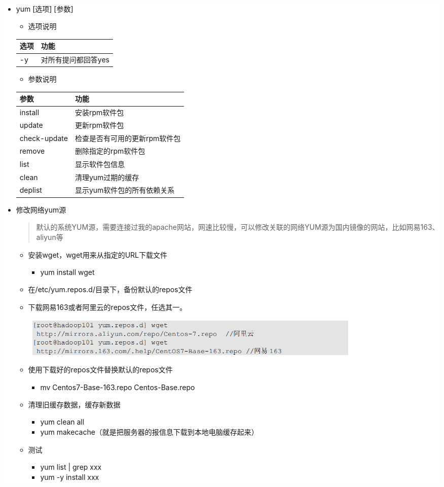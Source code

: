 - yum [选项] [参数]

  - 选项说明

  | 选项 | 功能                |
  | ---- | ------------------- |
  | -y   | 对所有提问都回答yes |

  - 参数说明

  | 参数         | 功能                          |
  | ------------ | ----------------------------- |
  | install      | 安装rpm软件包                 |
  | update       | 更新rpm软件包                 |
  | check-update | 检查是否有可用的更新rpm软件包 |
  | remove       | 删除指定的rpm软件包           |
  | list         | 显示软件包信息                |
  | clean        | 清理yum过期的缓存             |
  | deplist      | 显示yum软件包的所有依赖关系   |

- 修改网络yum源

  > 默认的系统YUM源，需要连接过我的apache网站，网速比较慢，可以修改关联的网络YUM源为国内镜像的网站，比如网易163、aliyun等

  - 安装wget，wget用来从指定的URL下载文件

    - yum install wget

  - 在/etc/yum.repos.d/目录下，备份默认的repos文件

  - 下载网易163或者阿里云的repos文件，任选其一。

    ![image-20250106144905713](Linux常用命令.assets/image-20250106144905713.png)

  - 使用下载好的repos文件替换默认的repos文件

    - mv Centos7-Base-163.repo Centos-Base.repo

  - 清理旧缓存数据，缓存新数据

    - yum clean all
    - yum makecache（就是把服务器的报信息下载到本地电脑缓存起来）

  - 测试

    - yum list | grep xxx
    - yum -y install xxx